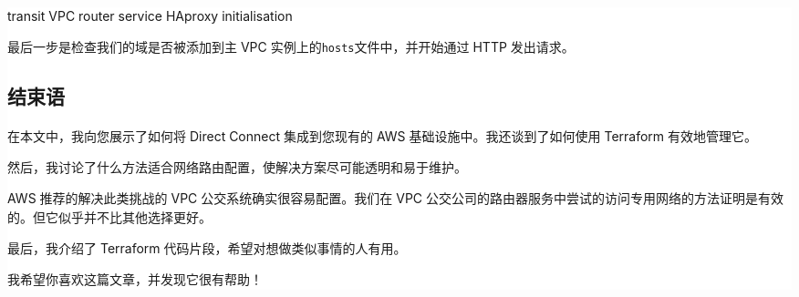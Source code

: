 transit VPC router service HAproxy initialisation

最后一步是检查我们的域是否被添加到主 VPC 实例上的`hosts`文件中，并开始通过 HTTP 发出请求。

## 结束语

在本文中，我向您展示了如何将 Direct Connect 集成到您现有的 AWS 基础设施中。我还谈到了如何使用 Terraform 有效地管理它。

然后，我讨论了什么方法适合网络路由配置，使解决方案尽可能透明和易于维护。

AWS 推荐的解决此类挑战的 VPC 公交系统确实很容易配置。我们在 VPC 公交公司的路由器服务中尝试的访问专用网络的方法证明是有效的。但它似乎并不比其他选择更好。

最后，我介绍了 Terraform 代码片段，希望对想做类似事情的人有用。

我希望你喜欢这篇文章，并发现它很有帮助！